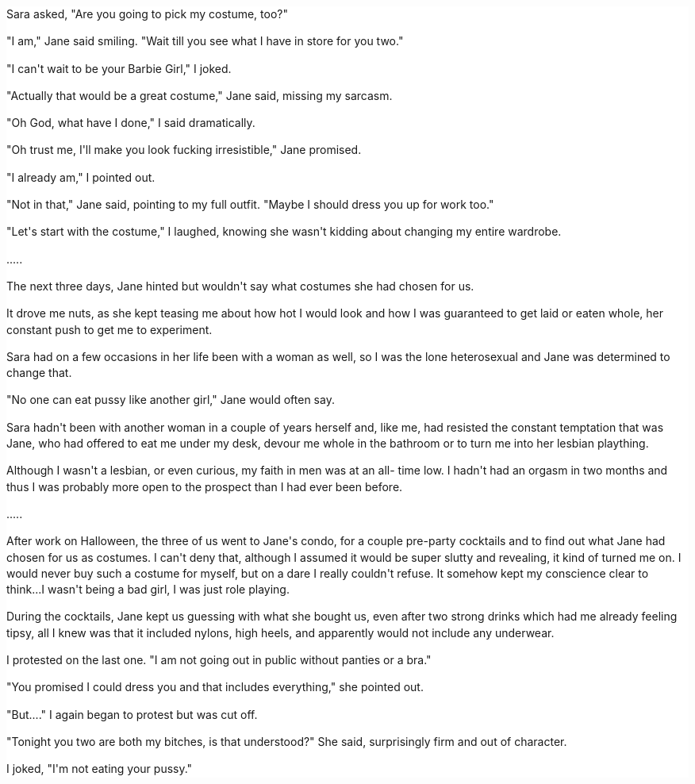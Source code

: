  Sara asked, "Are you going to pick my costume, too?" 

 "I am," Jane said smiling. "Wait till you see what I have in store for you two." 

 "I can't wait to be your Barbie Girl," I joked. 

 "Actually that would be a great costume," Jane said, missing my sarcasm. 

 "Oh God, what have I done," I said dramatically. 

 "Oh trust me, I'll make you look fucking irresistible," Jane promised. 

 "I already am," I pointed out. 

 "Not in that," Jane said, pointing to my full outfit. "Maybe I should dress you up for work too." 

 "Let's start with the costume," I laughed, knowing she wasn't kidding about changing my entire wardrobe. 

 ..... 

 The next three days, Jane hinted but wouldn't say what costumes she had chosen for us. 

 It drove me nuts, as she kept teasing me about how hot I would look and how I was guaranteed to get laid or eaten whole, her constant push to get me to experiment. 

 Sara had on a few occasions in her life been with a woman as well, so I was the lone heterosexual and Jane was determined to change that. 

 "No one can eat pussy like another girl," Jane would often say. 

 Sara hadn't been with another woman in a couple of years herself and, like me, had resisted the constant temptation that was Jane, who had offered to eat me under my desk, devour me whole in the bathroom or to turn me into her lesbian plaything. 

 Although I wasn't a lesbian, or even curious, my faith in men was at an all- time low. I hadn't had an orgasm in two months and thus I was probably more open to the prospect than I had ever been before. 

 ..... 

 After work on Halloween, the three of us went to Jane's condo, for a couple pre-party cocktails and to find out what Jane had chosen for us as costumes. I can't deny that, although I assumed it would be super slutty and revealing, it kind of turned me on. I would never buy such a costume for myself, but on a dare I really couldn't refuse. It somehow kept my conscience clear to think...I wasn't being a bad girl, I was just role playing. 

 During the cocktails, Jane kept us guessing with what she bought us, even after two strong drinks which had me already feeling tipsy, all I knew was that it included nylons, high heels, and apparently would not include any underwear. 

 I protested on the last one. "I am not going out in public without panties or a bra." 

 "You promised I could dress you and that includes everything," she pointed out. 

 "But...." I again began to protest but was cut off. 

 "Tonight you two are both my bitches, is that understood?" She said, surprisingly firm and out of character. 

 I joked, "I'm not eating your pussy." 
